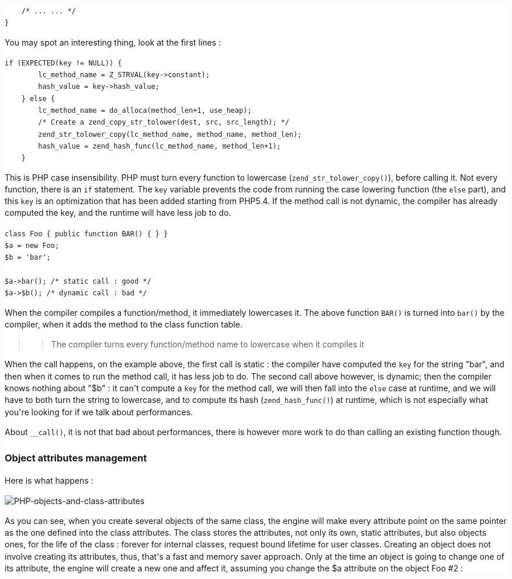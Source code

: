 		/* ... ... */
	}

You may spot an interesting thing, look at the first lines :

	if (EXPECTED(key != NULL)) {
			lc_method_name = Z_STRVAL(key->constant);
			hash_value = key->hash_value;
		} else {
			lc_method_name = do_alloca(method_len+1, use_heap);
			/* Create a zend_copy_str_tolower(dest, src, src_length); */
			zend_str_tolower_copy(lc_method_name, method_name, method_len);
			hash_value = zend_hash_func(lc_method_name, method_len+1);
		}

This is PHP case insensibility. PHP must turn every function to lowercase (`zend_str_tolower_copy()`), before calling it. Not every function, there is an `if` statement. The `key` variable prevents the code from running the case lowering function (the `else` part), and this `key` is an optimization that has been added starting from PHP5.4. If the method call is not dynamic, the compiler has already computed the key, and the runtime will have less job to do.

	class Foo { public function BAR() { } }
	$a = new Foo;
	$b = 'bar';
	
	$a->bar(); /* static call : good */
	$a->$b(); /* dynamic call : bad */

When the compiler compiles a function/method, it immediately lowercases it. The above function `BAR()` is turned into `bar()` by the compiler, when it adds the method to the class function table.

>> The compiler turns every function/method name to lowercase when it compiles it

When the call happens, on the example above, the first call is static : the compiler have computed the `key` for the string "bar", and then when it comes to run the method call, it has less job to do.
The second call above however, is dynamic; then the compiler knows nothing about "$b" : it can't compute a `key` for the method call, we will then fall into the `else` case at runtime, and we will have to both turn the string to lowercase, and to compute its hash (`zend_hash_func()`) at runtime, which is not especially what you're looking for if we talk about performances.

About `__call()`, it is not that bad about performances, there is however more work to do than calling an existing function though.

### Object attributes management

Here is what happens :

![PHP-objects-and-class-attributes](../../../img/php-objects/PHP-objects-and-class-attributes.png)

As you can see, when you create several objects of the same class, the engine will make every attribute point on the same pointer as the one defined into the class attributes.
The class stores the attributes, not only its own, static attributes, but also objects ones, for the life of the class : forever for internal classes, request bound lifetime for user classes. Creating an object does not involve creating its attributes, thus, that's a fast and memory saver approach.
Only at the time an object is going to change one of its attribute, the engine will create a new one and affect it, assuming you change the $a attribute on the object Foo #2 :

